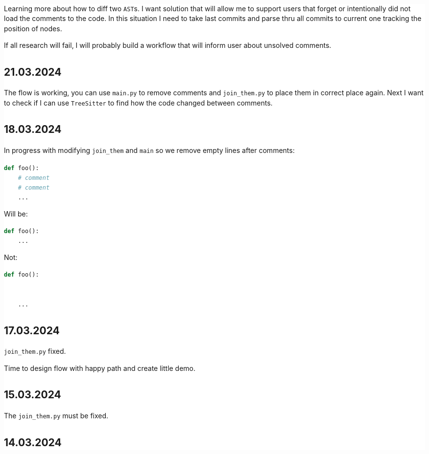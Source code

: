 Learning more about how to diff two `AST`s.
I want solution that will allow me to support users that forget or intentionally did not load the comments to the code.
In this situation I need to take last commits and parse thru all commits to current one tracking the position of nodes.

If all research will fail, I will probably build a workflow that will inform user about unsolved comments.

## 21.03.2024

The flow is working, you can use `main.py` to remove comments and `join_them.py` to place them in correct place again.
Next I want to check if I can use `TreeSitter` to find how the code changed between comments.

## 18.03.2024

In progress with modifying `join_them` and `main` so we remove empty lines after comments:

```python
def foo():
    # comment
    # comment
    ...
```

Will be:

```python
def foo():
    ...

```

Not:

```python
def foo():


    ...
```

## 17.03.2024

`join_them.py` fixed.

Time to design flow with happy path and create little demo.

## 15.03.2024

The `join_them.py` must be fixed.

## 14.03.2024
